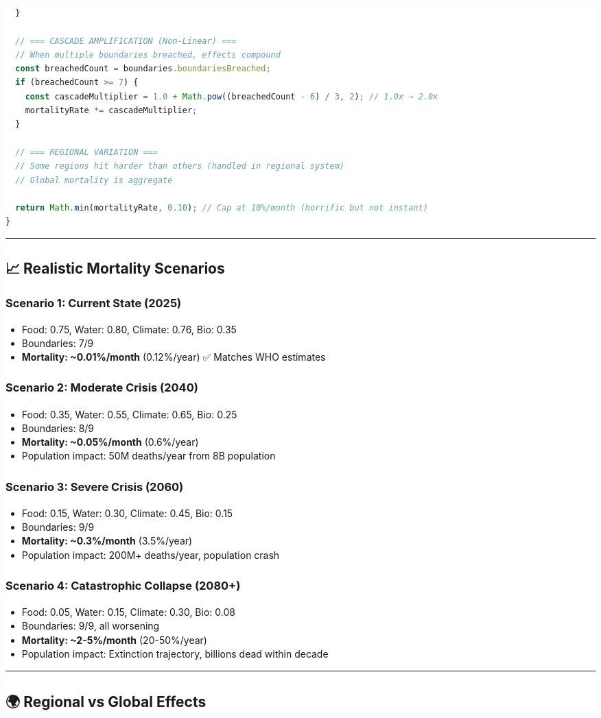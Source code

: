 ```typescript
  }
  
  // === CASCADE AMPLIFICATION (Non-Linear) ===
  // When multiple boundaries breached, effects compound
  const breachedCount = boundaries.boundariesBreached;
  if (breachedCount >= 7) {
    const cascadeMultiplier = 1.0 + Math.pow((breachedCount - 6) / 3, 2); // 1.0x → 2.0x
    mortalityRate *= cascadeMultiplier;
  }
  
  // === REGIONAL VARIATION ===
  // Some regions hit harder than others (handled in regional system)
  // Global mortality is aggregate
  
  return Math.min(mortalityRate, 0.10); // Cap at 10%/month (horrific but not instant)
}
```

---

## 📈 **Realistic Mortality Scenarios**

### **Scenario 1: Current State (2025)**
- Food: 0.75, Water: 0.80, Climate: 0.76, Bio: 0.35
- Boundaries: 7/9
- **Mortality: ~0.01%/month** (0.12%/year) ✅ Matches WHO estimates

### **Scenario 2: Moderate Crisis (2040)**
- Food: 0.35, Water: 0.55, Climate: 0.65, Bio: 0.25
- Boundaries: 8/9
- **Mortality: ~0.05%/month** (0.6%/year)
- Population impact: 50M deaths/year from 8B population

### **Scenario 3: Severe Crisis (2060)**
- Food: 0.15, Water: 0.30, Climate: 0.45, Bio: 0.15
- Boundaries: 9/9
- **Mortality: ~0.3%/month** (3.5%/year)
- Population impact: 200M+ deaths/year, population crash

### **Scenario 4: Catastrophic Collapse (2080+)**
- Food: 0.05, Water: 0.15, Climate: 0.30, Bio: 0.08
- Boundaries: 9/9, all worsening
- **Mortality: ~2-5%/month** (20-50%/year)
- Population impact: Extinction trajectory, billions dead within decade

---

## 🌍 **Regional vs Global Effects**
